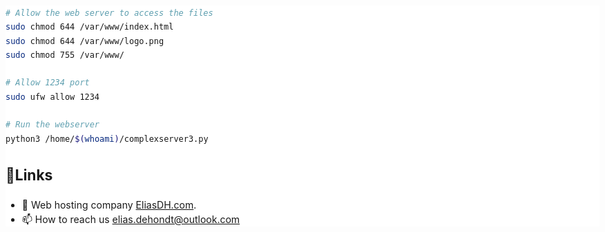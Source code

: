```bash
# Allow the web server to access the files
sudo chmod 644 /var/www/index.html
sudo chmod 644 /var/www/logo.png
sudo chmod 755 /var/www/

# Allow 1234 port
sudo ufw allow 1234

# Run the webserver
python3 /home/$(whoami)/complexserver3.py
```

## 🔗Links
- 👯 Web hosting company [EliasDH.com](https://eliasdh.com).
- 📫 How to reach us elias.dehondt@outlook.com